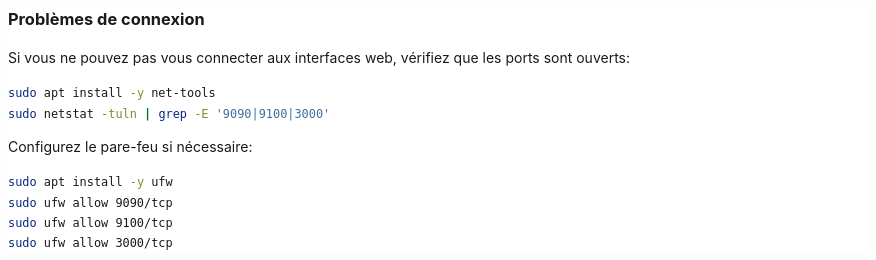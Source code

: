### Problèmes de connexion

Si vous ne pouvez pas vous connecter aux interfaces web, vérifiez que les ports sont ouverts:

```bash
sudo apt install -y net-tools
sudo netstat -tuln | grep -E '9090|9100|3000'
```

Configurez le pare-feu si nécessaire:

```bash
sudo apt install -y ufw
sudo ufw allow 9090/tcp
sudo ufw allow 9100/tcp
sudo ufw allow 3000/tcp
```
